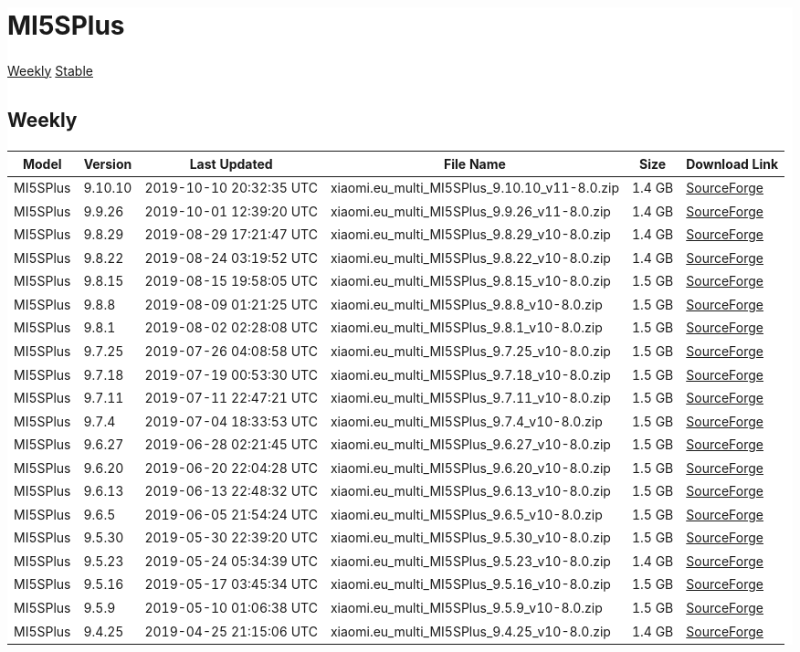 # MI5SPlus
[Weekly](#Weekly)  [Stable](#Stable)
## Weekly
| Model | Version | Last Updated | File Name | Size | Download Link |
| ---- | ---- | ---- | ---- | ---- | ---- |
| MI5SPlus | 9.10.10 | 2019-10-10 20:32:35 UTC | xiaomi.eu_multi_MI5SPlus_9.10.10_v11-8.0.zip | 1.4 GB | [SourceForge](https://sourceforge.net/projects/xiaomi-eu-multilang-miui-roms/files/xiaomi.eu/MIUI-WEEKLY-RELEASES/9.10.10/xiaomi.eu_multi_MI5SPlus_9.10.10_v11-8.0.zip/download) |
| MI5SPlus | 9.9.26 | 2019-10-01 12:39:20 UTC | xiaomi.eu_multi_MI5SPlus_9.9.26_v11-8.0.zip | 1.4 GB | [SourceForge](https://sourceforge.net/projects/xiaomi-eu-multilang-miui-roms/files/xiaomi.eu/MIUI-WEEKLY-RELEASES/9.9.26/xiaomi.eu_multi_MI5SPlus_9.9.26_v11-8.0.zip/download) |
| MI5SPlus | 9.8.29 | 2019-08-29 17:21:47 UTC | xiaomi.eu_multi_MI5SPlus_9.8.29_v10-8.0.zip | 1.4 GB | [SourceForge](https://sourceforge.net/projects/xiaomi-eu-multilang-miui-roms/files/xiaomi.eu/MIUI-WEEKLY-RELEASES/9.8.29/xiaomi.eu_multi_MI5SPlus_9.8.29_v10-8.0.zip/download) |
| MI5SPlus | 9.8.22 | 2019-08-24 03:19:52 UTC | xiaomi.eu_multi_MI5SPlus_9.8.22_v10-8.0.zip | 1.4 GB | [SourceForge](https://sourceforge.net/projects/xiaomi-eu-multilang-miui-roms/files/xiaomi.eu/MIUI-WEEKLY-RELEASES/9.8.22/xiaomi.eu_multi_MI5SPlus_9.8.22_v10-8.0.zip/download) |
| MI5SPlus | 9.8.15 | 2019-08-15 19:58:05 UTC | xiaomi.eu_multi_MI5SPlus_9.8.15_v10-8.0.zip | 1.5 GB | [SourceForge](https://sourceforge.net/projects/xiaomi-eu-multilang-miui-roms/files/xiaomi.eu/MIUI-WEEKLY-RELEASES/9.8.15/xiaomi.eu_multi_MI5SPlus_9.8.15_v10-8.0.zip/download) |
| MI5SPlus | 9.8.8 | 2019-08-09 01:21:25 UTC | xiaomi.eu_multi_MI5SPlus_9.8.8_v10-8.0.zip | 1.5 GB | [SourceForge](https://sourceforge.net/projects/xiaomi-eu-multilang-miui-roms/files/xiaomi.eu/MIUI-WEEKLY-RELEASES/9.8.8/xiaomi.eu_multi_MI5SPlus_9.8.8_v10-8.0.zip/download) |
| MI5SPlus | 9.8.1 | 2019-08-02 02:28:08 UTC | xiaomi.eu_multi_MI5SPlus_9.8.1_v10-8.0.zip | 1.5 GB | [SourceForge](https://sourceforge.net/projects/xiaomi-eu-multilang-miui-roms/files/xiaomi.eu/MIUI-WEEKLY-RELEASES/9.8.1/xiaomi.eu_multi_MI5SPlus_9.8.1_v10-8.0.zip/download) |
| MI5SPlus | 9.7.25 | 2019-07-26 04:08:58 UTC | xiaomi.eu_multi_MI5SPlus_9.7.25_v10-8.0.zip | 1.5 GB | [SourceForge](https://sourceforge.net/projects/xiaomi-eu-multilang-miui-roms/files/xiaomi.eu/MIUI-WEEKLY-RELEASES/9.7.25/xiaomi.eu_multi_MI5SPlus_9.7.25_v10-8.0.zip/download) |
| MI5SPlus | 9.7.18 | 2019-07-19 00:53:30 UTC | xiaomi.eu_multi_MI5SPlus_9.7.18_v10-8.0.zip | 1.5 GB | [SourceForge](https://sourceforge.net/projects/xiaomi-eu-multilang-miui-roms/files/xiaomi.eu/MIUI-WEEKLY-RELEASES/9.7.18/xiaomi.eu_multi_MI5SPlus_9.7.18_v10-8.0.zip/download) |
| MI5SPlus | 9.7.11 | 2019-07-11 22:47:21 UTC | xiaomi.eu_multi_MI5SPlus_9.7.11_v10-8.0.zip | 1.5 GB | [SourceForge](https://sourceforge.net/projects/xiaomi-eu-multilang-miui-roms/files/xiaomi.eu/MIUI-WEEKLY-RELEASES/9.7.11/xiaomi.eu_multi_MI5SPlus_9.7.11_v10-8.0.zip/download) |
| MI5SPlus | 9.7.4 | 2019-07-04 18:33:53 UTC | xiaomi.eu_multi_MI5SPlus_9.7.4_v10-8.0.zip | 1.5 GB | [SourceForge](https://sourceforge.net/projects/xiaomi-eu-multilang-miui-roms/files/xiaomi.eu/MIUI-WEEKLY-RELEASES/9.7.4/xiaomi.eu_multi_MI5SPlus_9.7.4_v10-8.0.zip/download) |
| MI5SPlus | 9.6.27 | 2019-06-28 02:21:45 UTC | xiaomi.eu_multi_MI5SPlus_9.6.27_v10-8.0.zip | 1.5 GB | [SourceForge](https://sourceforge.net/projects/xiaomi-eu-multilang-miui-roms/files/xiaomi.eu/MIUI-WEEKLY-RELEASES/9.6.27/xiaomi.eu_multi_MI5SPlus_9.6.27_v10-8.0.zip/download) |
| MI5SPlus | 9.6.20 | 2019-06-20 22:04:28 UTC | xiaomi.eu_multi_MI5SPlus_9.6.20_v10-8.0.zip | 1.5 GB | [SourceForge](https://sourceforge.net/projects/xiaomi-eu-multilang-miui-roms/files/xiaomi.eu/MIUI-WEEKLY-RELEASES/9.6.20/xiaomi.eu_multi_MI5SPlus_9.6.20_v10-8.0.zip/download) |
| MI5SPlus | 9.6.13 | 2019-06-13 22:48:32 UTC | xiaomi.eu_multi_MI5SPlus_9.6.13_v10-8.0.zip | 1.5 GB | [SourceForge](https://sourceforge.net/projects/xiaomi-eu-multilang-miui-roms/files/xiaomi.eu/MIUI-WEEKLY-RELEASES/9.6.13/xiaomi.eu_multi_MI5SPlus_9.6.13_v10-8.0.zip/download) |
| MI5SPlus | 9.6.5 | 2019-06-05 21:54:24 UTC | xiaomi.eu_multi_MI5SPlus_9.6.5_v10-8.0.zip | 1.5 GB | [SourceForge](https://sourceforge.net/projects/xiaomi-eu-multilang-miui-roms/files/xiaomi.eu/MIUI-WEEKLY-RELEASES/9.6.5/xiaomi.eu_multi_MI5SPlus_9.6.5_v10-8.0.zip/download) |
| MI5SPlus | 9.5.30 | 2019-05-30 22:39:20 UTC | xiaomi.eu_multi_MI5SPlus_9.5.30_v10-8.0.zip | 1.5 GB | [SourceForge](https://sourceforge.net/projects/xiaomi-eu-multilang-miui-roms/files/xiaomi.eu/MIUI-WEEKLY-RELEASES/9.5.30/xiaomi.eu_multi_MI5SPlus_9.5.30_v10-8.0.zip/download) |
| MI5SPlus | 9.5.23 | 2019-05-24 05:34:39 UTC | xiaomi.eu_multi_MI5SPlus_9.5.23_v10-8.0.zip | 1.4 GB | [SourceForge](https://sourceforge.net/projects/xiaomi-eu-multilang-miui-roms/files/xiaomi.eu/MIUI-WEEKLY-RELEASES/9.5.23/xiaomi.eu_multi_MI5SPlus_9.5.23_v10-8.0.zip/download) |
| MI5SPlus | 9.5.16 | 2019-05-17 03:45:34 UTC | xiaomi.eu_multi_MI5SPlus_9.5.16_v10-8.0.zip | 1.5 GB | [SourceForge](https://sourceforge.net/projects/xiaomi-eu-multilang-miui-roms/files/xiaomi.eu/MIUI-WEEKLY-RELEASES/9.5.16/xiaomi.eu_multi_MI5SPlus_9.5.16_v10-8.0.zip/download) |
| MI5SPlus | 9.5.9 | 2019-05-10 01:06:38 UTC | xiaomi.eu_multi_MI5SPlus_9.5.9_v10-8.0.zip | 1.5 GB | [SourceForge](https://sourceforge.net/projects/xiaomi-eu-multilang-miui-roms/files/xiaomi.eu/MIUI-WEEKLY-RELEASES/9.5.9/xiaomi.eu_multi_MI5SPlus_9.5.9_v10-8.0.zip/download) |
| MI5SPlus | 9.4.25 | 2019-04-25 21:15:06 UTC | xiaomi.eu_multi_MI5SPlus_9.4.25_v10-8.0.zip | 1.4 GB | [SourceForge](https://sourceforge.net/projects/xiaomi-eu-multilang-miui-roms/files/xiaomi.eu/MIUI-WEEKLY-RELEASES/9.4.25/xiaomi.eu_multi_MI5SPlus_9.4.25_v10-8.0.zip/download) |